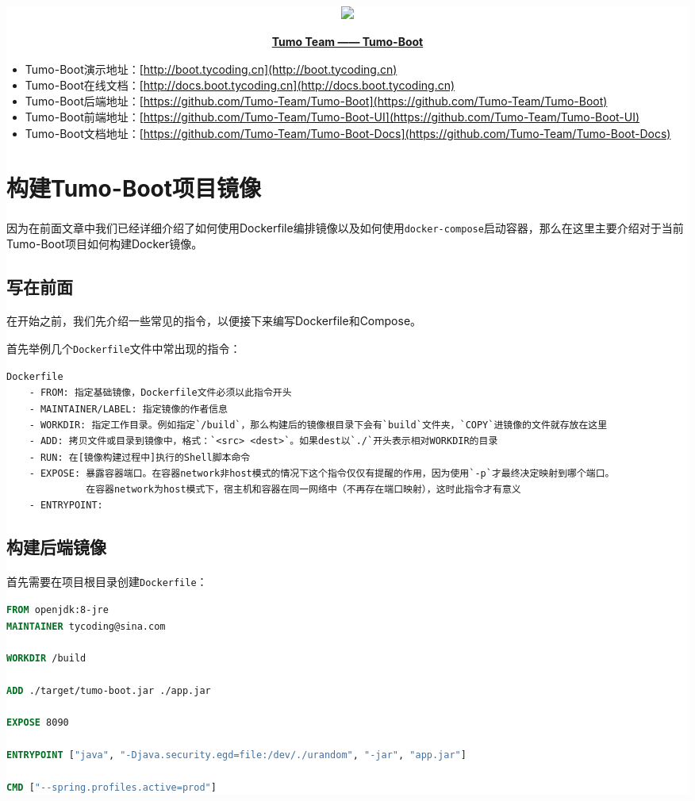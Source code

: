 <p align="center">
    <img src="http://cdn.tycoding.cn/MIK-WxRzP9.png" />
</p>
<p align="center">
    <a href="https://github.com/Tumo-Team" target="_blank">
        <strong>Tumo Team —— Tumo-Boot</strong>
    </a>
</p>



- Tumo-Boot演示地址：[http://boot.tycoding.cn](http://boot.tycoding.cn)
- Tumo-Boot在线文档：[http://docs.boot.tycoding.cn](http://docs.boot.tycoding.cn)
- Tumo-Boot后端地址：[https://github.com/Tumo-Team/Tumo-Boot](https://github.com/Tumo-Team/Tumo-Boot)
- Tumo-Boot前端地址：[https://github.com/Tumo-Team/Tumo-Boot-UI](https://github.com/Tumo-Team/Tumo-Boot-UI)
- Tumo-Boot文档地址：[https://github.com/Tumo-Team/Tumo-Boot-Docs](https://github.com/Tumo-Team/Tumo-Boot-Docs)



# 构建Tumo-Boot项目镜像

因为在前面文章中我们已经详细介绍了如何使用Dockerfile编排镜像以及如何使用`docker-compose`启动容器，那么在这里主要介绍对于当前Tumo-Boot项目如何构建Docker镜像。

## 写在前面

在开始之前，我们先介绍一些常见的指令，以便接下来编写Dockerfile和Compose。

首先举例几个`Dockerfile`文件中常出现的指令：

```
Dockerfile
    - FROM: 指定基础镜像，Dockerfile文件必须以此指令开头
    - MAINTAINER/LABEL: 指定镜像的作者信息 
    - WORKDIR: 指定工作目录。例如指定`/build`，那么构建后的镜像根目录下会有`build`文件夹，`COPY`进镜像的文件就存放在这里
    - ADD: 拷贝文件或目录到镜像中，格式：`<src> <dest>`。如果dest以`./`开头表示相对WORKDIR的目录
    - RUN: 在[镜像构建过程中]执行的Shell脚本命令
    - EXPOSE: 暴露容器端口。在容器network非host模式的情况下这个指令仅仅有提醒的作用，因为使用`-p`才最终决定映射到哪个端口。
    		  在容器network为host模式下，宿主机和容器在同一网络中（不再存在端口映射），这时此指令才有意义
    - ENTRYPOINT: 
```




## 构建后端镜像

首先需要在项目根目录创建`Dockerfile`：

```dockerfile
FROM openjdk:8-jre
MAINTAINER tycoding@sina.com

WORKDIR /build

ADD ./target/tumo-boot.jar ./app.jar

EXPOSE 8090

ENTRYPOINT ["java", "-Djava.security.egd=file:/dev/./urandom", "-jar", "app.jar"]

CMD ["--spring.profiles.active=prod"]
```
